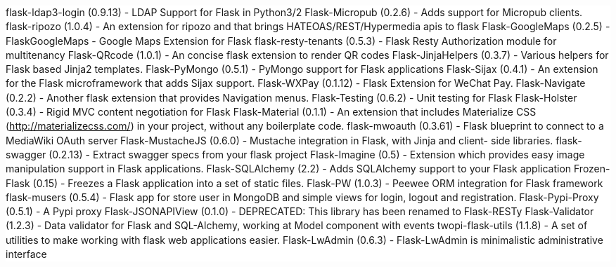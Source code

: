 flask-ldap3-login (0.9.13)                     - LDAP Support for Flask in
                                                 Python3/2
Flask-Micropub (0.2.6)                         - Adds support for Micropub
                                                 clients.
flask-ripozo (1.0.4)                           - An extension for ripozo and
                                                 that brings
                                                 HATEOAS/REST/Hypermedia apis
                                                 to flask
Flask-GoogleMaps (0.2.5)                       - FlaskGoogleMaps - Google Maps
                                                 Extension for Flask
flask-resty-tenants (0.5.3)                    - Flask Resty Authorization
                                                 module for multitenancy
Flask-QRcode (1.0.1)                           - An concise flask extension to
                                                 render QR codes
Flask-JinjaHelpers (0.3.7)                     - Various helpers for Flask
                                                 based Jinja2 templates.
Flask-PyMongo (0.5.1)                          - PyMongo support for Flask
                                                 applications
Flask-Sijax (0.4.1)                            - An extension for the Flask
                                                 microframework that adds
                                                 Sijax support.
Flask-WXPay (0.1.12)                           - Flask Extension for WeChat
                                                 Pay.
Flask-Navigate (0.2.2)                         - Another flask extension that
                                                 provides Navigation menus.
Flask-Testing (0.6.2)                          - Unit testing for Flask
Flask-Holster (0.3.4)                          - Rigid MVC content negotiation
                                                 for Flask
Flask-Material (0.1.1)                         - An extension that includes
                                                 Materialize CSS
                                                 (http://materializecss.com/)
                                                 in your project, without any
                                                 boilerplate code.
flask-mwoauth (0.3.61)                         - Flask blueprint to connect to
                                                 a MediaWiki OAuth server
Flask-MustacheJS (0.6.0)                       - Mustache integration in
                                                 Flask, with Jinja and client-
                                                 side libraries.
flask-swagger (0.2.13)                         - Extract swagger specs from
                                                 your flask project
Flask-Imagine (0.5)                            - Extension which provides easy
                                                 image manipulation support in
                                                 Flask applications.
Flask-SQLAlchemy (2.2)                         - Adds SQLAlchemy support to
                                                 your Flask application
Frozen-Flask (0.15)                            - Freezes a Flask application
                                                 into a set of static files.
Flask-PW (1.0.3)                               - Peewee ORM integration for
                                                 Flask framework
flask-musers (0.5.4)                           - Flask app for store user in
                                                 MongoDB and simple views for
                                                 login, logout and
                                                 registration.
Flask-Pypi-Proxy (0.5.1)                       - A Pypi proxy
Flask-JSONAPIView (0.1.0)                      - DEPRECATED: This library has
                                                 been renamed to Flask-RESTy
Flask-Validator (1.2.3)                        - Data validator for Flask and
                                                 SQL-Alchemy, working at Model
                                                 component with events
twopi-flask-utils (1.1.8)                      - A set of utilities to make
                                                 working with flask web
                                                 applications easier.
Flask-LwAdmin (0.6.3)                          - Flask-LwAdmin is minimalistic
                                                 administrative interface